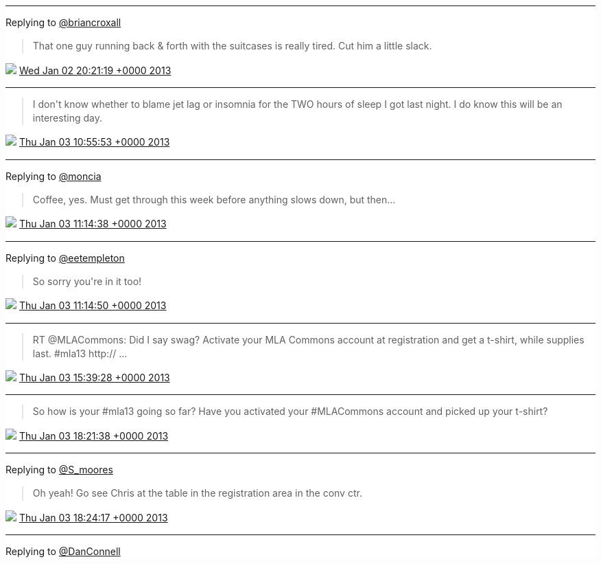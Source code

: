 ----

Replying to [@briancroxall](https://twitter.com/briancroxall/status/286567462927998977)

> That one guy running back &amp; forth with the suitcases is really tired\. Cut him a little slack\.

<img src="../../media/tweet.ico" width="12" /> [Wed Jan 02 20:21:19 +0000 2013](https://twitter.com/kfitz/status/286567873030287360)

----

> I don't know whether to blame jet lag or insomnia for the TWO hours of sleep I got last night\. I do know this will be an interesting day\.

<img src="../../media/tweet.ico" width="12" /> [Thu Jan 03 10:55:53 +0000 2013](https://twitter.com/kfitz/status/286787963533291520)

----

Replying to [@moncia](https://twitter.com/moncia/status/286791361091493888)

> Coffee, yes\. Must get through this week before anything slows down, but then\.\.\.

<img src="../../media/tweet.ico" width="12" /> [Thu Jan 03 11:14:38 +0000 2013](https://twitter.com/kfitz/status/286792680783093761)

----

Replying to [@eetempleton](https://twitter.com/eetempleton/status/286792206688337920)

> So sorry you're in it too\!

<img src="../../media/tweet.ico" width="12" /> [Thu Jan 03 11:14:50 +0000 2013](https://twitter.com/kfitz/status/286792734675714049)

----

> RT @MLACommons: Did I say swag? Activate your MLA Commons account at registration and get a t\-shirt, while supplies last\. \#mla13 http:// \.\.\.

<img src="../../media/tweet.ico" width="12" /> [Thu Jan 03 15:39:28 +0000 2013](https://twitter.com/kfitz/status/286859328437227520)

----

> So how is your \#mla13 going so far? Have you activated your \#MLACommons account and picked up your t\-shirt?

<img src="../../media/tweet.ico" width="12" /> [Thu Jan 03 18:21:38 +0000 2013](https://twitter.com/kfitz/status/286900140759990272)

----

Replying to [@S\_moores](https://twitter.com/S_moores/status/286900637524975616)

> Oh yeah\! Go see Chris at the table in the registration area in the conv ctr\.

<img src="../../media/tweet.ico" width="12" /> [Thu Jan 03 18:24:17 +0000 2013](https://twitter.com/kfitz/status/286900806152757248)

----

Replying to [@DanConnell](https://twitter.com/DanConnell/status/286908678253187072)
